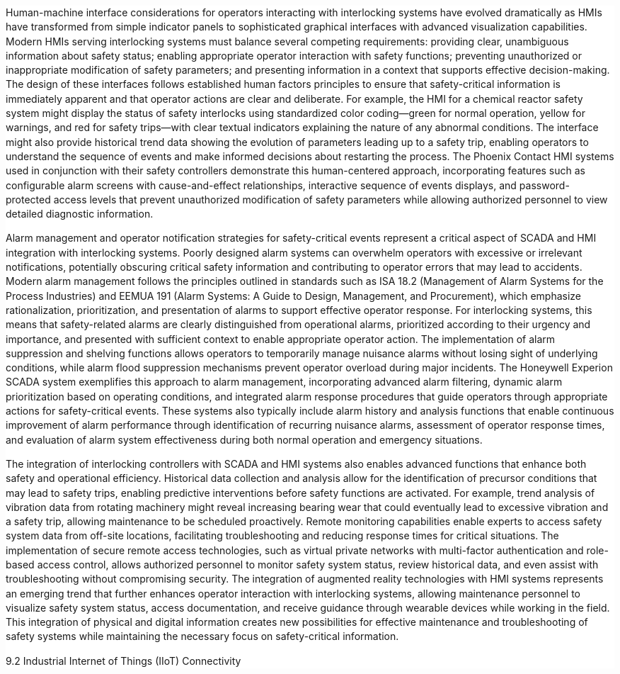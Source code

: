 Human-machine interface considerations for operators interacting with interlocking systems have evolved dramatically as HMIs have transformed from simple indicator panels to sophisticated graphical interfaces with advanced visualization capabilities. Modern HMIs serving interlocking systems must balance several competing requirements: providing clear, unambiguous information about safety status; enabling appropriate operator interaction with safety functions; preventing unauthorized or inappropriate modification of safety parameters; and presenting information in a context that supports effective decision-making. The design of these interfaces follows established human factors principles to ensure that safety-critical information is immediately apparent and that operator actions are clear and deliberate. For example, the HMI for a chemical reactor safety system might display the status of safety interlocks using standardized color coding—green for normal operation, yellow for warnings, and red for safety trips—with clear textual indicators explaining the nature of any abnormal conditions. The interface might also provide historical trend data showing the evolution of parameters leading up to a safety trip, enabling operators to understand the sequence of events and make informed decisions about restarting the process. The Phoenix Contact HMI systems used in conjunction with their safety controllers demonstrate this human-centered approach, incorporating features such as configurable alarm screens with cause-and-effect relationships, interactive sequence of events displays, and password-protected access levels that prevent unauthorized modification of safety parameters while allowing authorized personnel to view detailed diagnostic information.

Alarm management and operator notification strategies for safety-critical events represent a critical aspect of SCADA and HMI integration with interlocking systems. Poorly designed alarm systems can overwhelm operators with excessive or irrelevant notifications, potentially obscuring critical safety information and contributing to operator errors that may lead to accidents. Modern alarm management follows the principles outlined in standards such as ISA 18.2 (Management of Alarm Systems for the Process Industries) and EEMUA 191 (Alarm Systems: A Guide to Design, Management, and Procurement), which emphasize rationalization, prioritization, and presentation of alarms to support effective operator response. For interlocking systems, this means that safety-related alarms are clearly distinguished from operational alarms, prioritized according to their urgency and importance, and presented with sufficient context to enable appropriate operator action. The implementation of alarm suppression and shelving functions allows operators to temporarily manage nuisance alarms without losing sight of underlying conditions, while alarm flood suppression mechanisms prevent operator overload during major incidents. The Honeywell Experion SCADA system exemplifies this approach to alarm management, incorporating advanced alarm filtering, dynamic alarm prioritization based on operating conditions, and integrated alarm response procedures that guide operators through appropriate actions for safety-critical events. These systems also typically include alarm history and analysis functions that enable continuous improvement of alarm performance through identification of recurring nuisance alarms, assessment of operator response times, and evaluation of alarm system effectiveness during both normal operation and emergency situations.

The integration of interlocking controllers with SCADA and HMI systems also enables advanced functions that enhance both safety and operational efficiency. Historical data collection and analysis allow for the identification of precursor conditions that may lead to safety trips, enabling predictive interventions before safety functions are activated. For example, trend analysis of vibration data from rotating machinery might reveal increasing bearing wear that could eventually lead to excessive vibration and a safety trip, allowing maintenance to be scheduled proactively. Remote monitoring capabilities enable experts to access safety system data from off-site locations, facilitating troubleshooting and reducing response times for critical situations. The implementation of secure remote access technologies, such as virtual private networks with multi-factor authentication and role-based access control, allows authorized personnel to monitor safety system status, review historical data, and even assist with troubleshooting without compromising security. The integration of augmented reality technologies with HMI systems represents an emerging trend that further enhances operator interaction with interlocking systems, allowing maintenance personnel to visualize safety system status, access documentation, and receive guidance through wearable devices while working in the field. This integration of physical and digital information creates new possibilities for effective maintenance and troubleshooting of safety systems while maintaining the necessary focus on safety-critical information.

9.2 Industrial Internet of Things (IIoT) Connectivity

